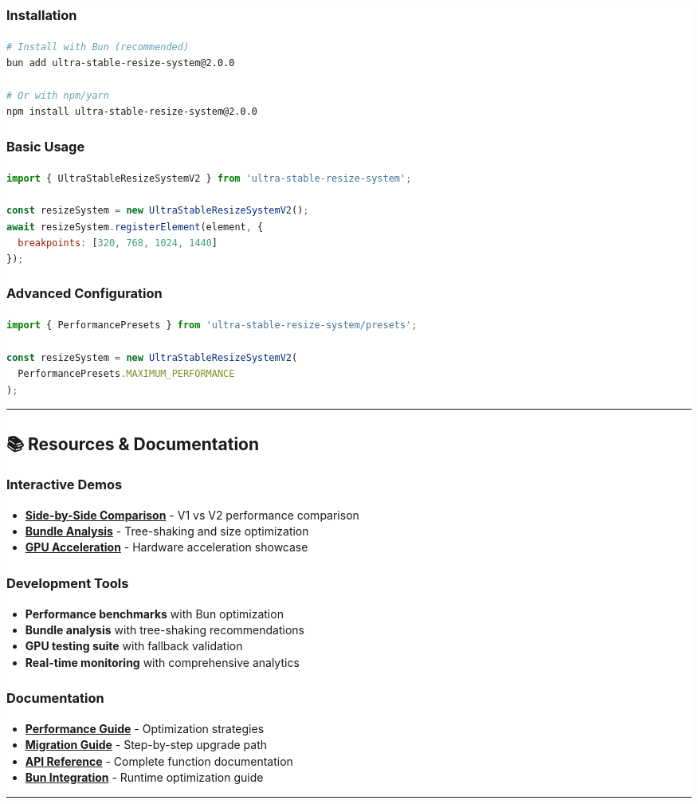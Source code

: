 ### **Installation**
```bash
# Install with Bun (recommended)
bun add ultra-stable-resize-system@2.0.0

# Or with npm/yarn
npm install ultra-stable-resize-system@2.0.0
```

### **Basic Usage**
```javascript
import { UltraStableResizeSystemV2 } from 'ultra-stable-resize-system';

const resizeSystem = new UltraStableResizeSystemV2();
await resizeSystem.registerElement(element, {
  breakpoints: [320, 768, 1024, 1440]
});
```

### **Advanced Configuration**
```javascript
import { PerformancePresets } from 'ultra-stable-resize-system/presets';

const resizeSystem = new UltraStableResizeSystemV2(
  PerformancePresets.MAXIMUM_PERFORMANCE
);
```

---

## 📚 **Resources & Documentation**

### **Interactive Demos**
- **[Side-by-Side Comparison](demos/stability-demo.html)** - V1 vs V2 performance comparison
- **[Bundle Analysis](demos/bundle-analysis.html)** - Tree-shaking and size optimization
- **[GPU Acceleration](demos/gpu-demo.html)** - Hardware acceleration showcase

### **Development Tools**
- **Performance benchmarks** with Bun optimization
- **Bundle analysis** with tree-shaking recommendations
- **GPU testing suite** with fallback validation
- **Real-time monitoring** with comprehensive analytics

### **Documentation**
- **[Performance Guide](docs/performance-guide.md)** - Optimization strategies
- **[Migration Guide](docs/migration-guide.md)** - Step-by-step upgrade path
- **[API Reference](docs/api-reference.md)** - Complete function documentation
- **[Bun Integration](docs/bun-integration.md)** - Runtime optimization guide

---
